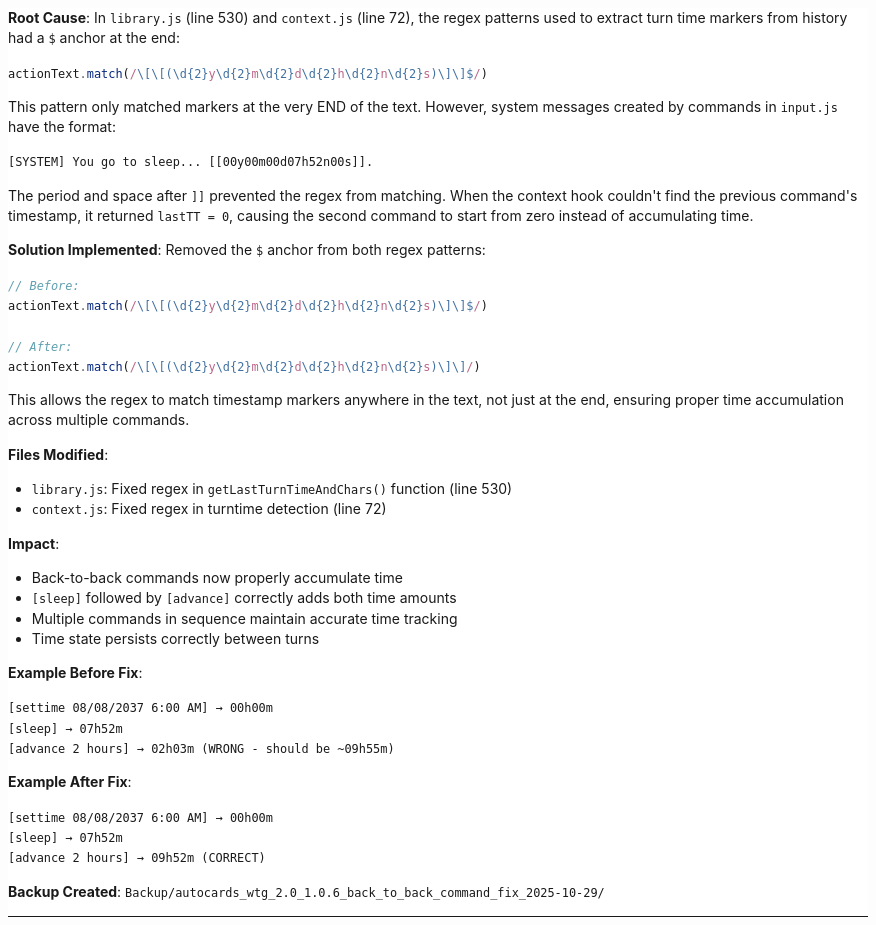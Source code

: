 **Root Cause**:
In `library.js` (line 530) and `context.js` (line 72), the regex patterns used to extract turn time markers from history had a `$` anchor at the end:
```javascript
actionText.match(/\[\[(\d{2}y\d{2}m\d{2}d\d{2}h\d{2}n\d{2}s)\]\]$/)
```

This pattern only matched markers at the very END of the text. However, system messages created by commands in `input.js` have the format:
```
[SYSTEM] You go to sleep... [[00y00m00d07h52n00s]]. 
```

The period and space after `]]` prevented the regex from matching. When the context hook couldn't find the previous command's timestamp, it returned `lastTT = 0`, causing the second command to start from zero instead of accumulating time.

**Solution Implemented**:
Removed the `$` anchor from both regex patterns:
```javascript
// Before:
actionText.match(/\[\[(\d{2}y\d{2}m\d{2}d\d{2}h\d{2}n\d{2}s)\]\]$/)

// After:
actionText.match(/\[\[(\d{2}y\d{2}m\d{2}d\d{2}h\d{2}n\d{2}s)\]\]/)
```

This allows the regex to match timestamp markers anywhere in the text, not just at the end, ensuring proper time accumulation across multiple commands.

**Files Modified**:
- `library.js`: Fixed regex in `getLastTurnTimeAndChars()` function (line 530)
- `context.js`: Fixed regex in turntime detection (line 72)

**Impact**:
- Back-to-back commands now properly accumulate time
- `[sleep]` followed by `[advance]` correctly adds both time amounts
- Multiple commands in sequence maintain accurate time tracking
- Time state persists correctly between turns

**Example Before Fix**:
```
[settime 08/08/2037 6:00 AM] → 00h00m
[sleep] → 07h52m
[advance 2 hours] → 02h03m (WRONG - should be ~09h55m)
```

**Example After Fix**:
```
[settime 08/08/2037 6:00 AM] → 00h00m
[sleep] → 07h52m
[advance 2 hours] → 09h52m (CORRECT)
```

**Backup Created**: `Backup/autocards_wtg_2.0_1.0.6_back_to_back_command_fix_2025-10-29/`

---
